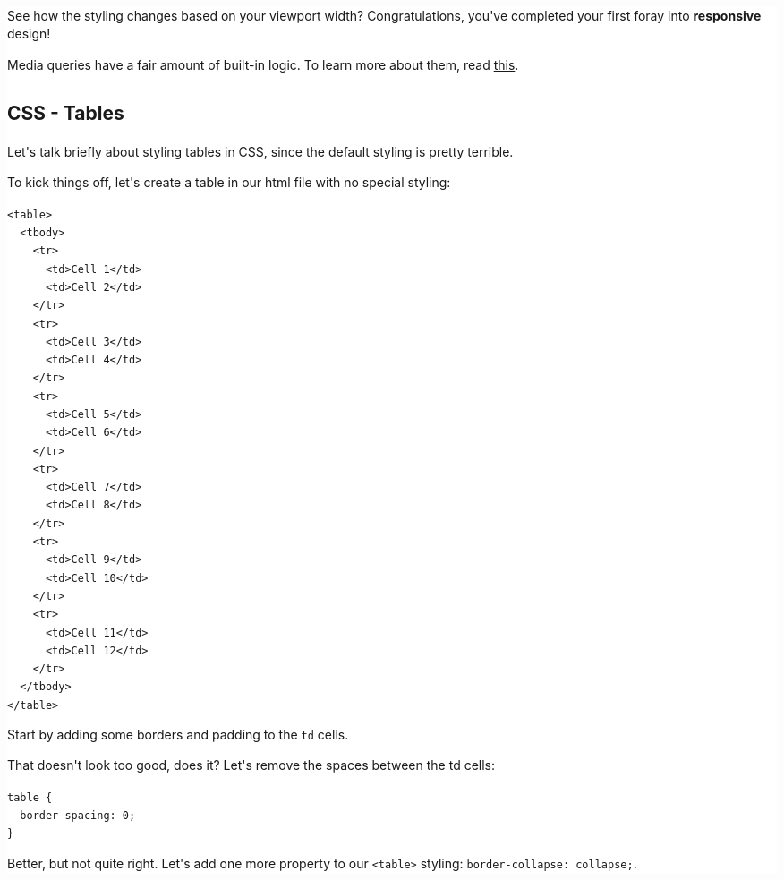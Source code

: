 See how the styling changes based on your viewport width? Congratulations, you've completed your first foray into **responsive** design!

Media queries have a fair amount of built-in logic. To learn more about them, read [this](https://developer.mozilla.org/en-US/docs/Web/Guide/CSS/Media_queries).

## CSS - Tables

Let's talk briefly about styling tables in CSS, since the default styling is pretty terrible.

To kick things off, let's create a table in our html file with no special styling:

```
<table>
  <tbody>
    <tr>
      <td>Cell 1</td>
      <td>Cell 2</td>
    </tr>
    <tr>
      <td>Cell 3</td>
      <td>Cell 4</td>
    </tr>
    <tr>
      <td>Cell 5</td>
      <td>Cell 6</td>
    </tr>
    <tr>
      <td>Cell 7</td>
      <td>Cell 8</td>
    </tr>
    <tr>
      <td>Cell 9</td>
      <td>Cell 10</td>
    </tr>
    <tr>
      <td>Cell 11</td>
      <td>Cell 12</td>
    </tr>
  </tbody>
</table>
```

Start by adding some borders and padding to the `td` cells.

That doesn't look too good, does it? Let's remove the spaces between the td cells:

```
table {
  border-spacing: 0;
}
```

Better, but not quite right. Let's add one more property to our `<table>` styling: `border-collapse: collapse;`.

